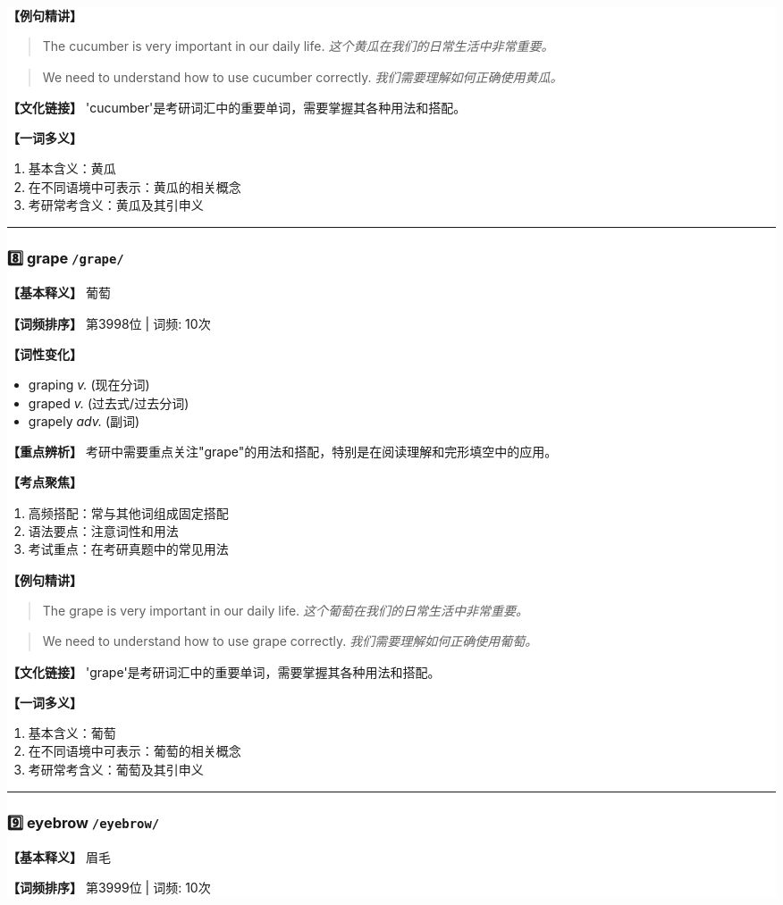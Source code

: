 **【例句精讲】**
> The cucumber is very important in our daily life.
> *这个黄瓜在我们的日常生活中非常重要。*

> We need to understand how to use cucumber correctly.
> *我们需要理解如何正确使用黄瓜。*

**【文化链接】**
'cucumber'是考研词汇中的重要单词，需要掌握其各种用法和搭配。

**【一词多义】**
1. 基本含义：黄瓜
2. 在不同语境中可表示：黄瓜的相关概念
3. 考研常考含义：黄瓜及其引申义

---
### 8️⃣ grape `/grape/`

**【基本释义】** 葡萄

**【词频排序】** 第3998位 | 词频: 10次

**【词性变化】**
- graping *v.* (现在分词)
- graped *v.* (过去式/过去分词)
- grapely *adv.* (副词)

**【重点辨析】**
考研中需要重点关注"grape"的用法和搭配，特别是在阅读理解和完形填空中的应用。

**【考点聚焦】**
1. 高频搭配：常与其他词组成固定搭配
2. 语法要点：注意词性和用法
3. 考试重点：在考研真题中的常见用法

**【例句精讲】**
> The grape is very important in our daily life.
> *这个葡萄在我们的日常生活中非常重要。*

> We need to understand how to use grape correctly.
> *我们需要理解如何正确使用葡萄。*

**【文化链接】**
'grape'是考研词汇中的重要单词，需要掌握其各种用法和搭配。

**【一词多义】**
1. 基本含义：葡萄
2. 在不同语境中可表示：葡萄的相关概念
3. 考研常考含义：葡萄及其引申义

---
### 9️⃣ eyebrow `/eyebrow/`

**【基本释义】** 眉毛

**【词频排序】** 第3999位 | 词频: 10次
